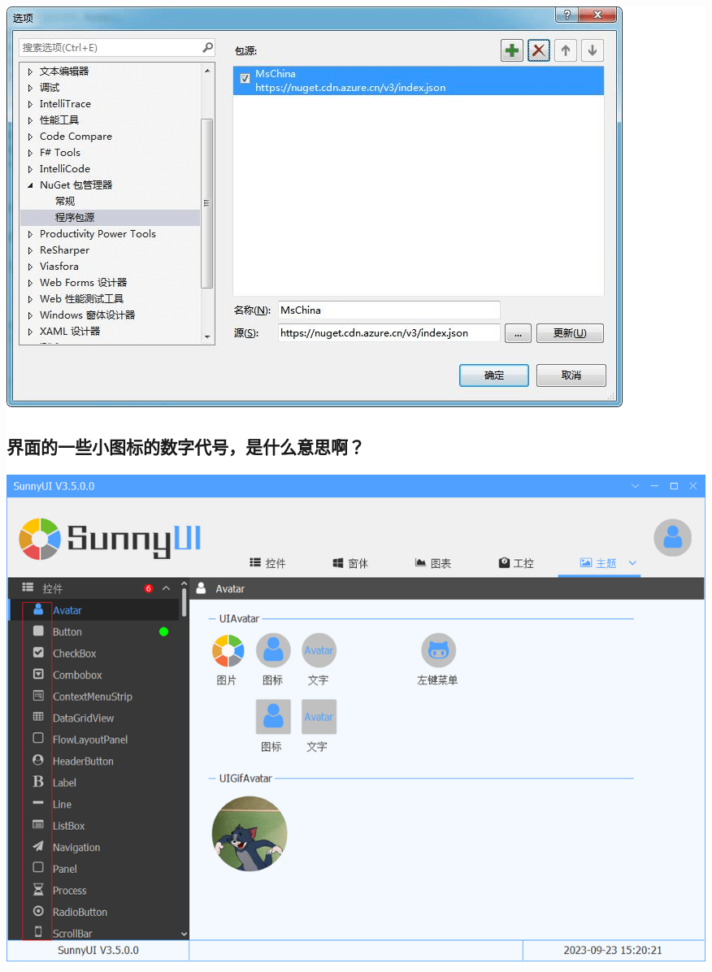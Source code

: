   ![输入图片说明](./assets/234016_f87a8a0d_416720.png)

##  界面的一些小图标的数字代号，是什么意思啊？
  ![输入图片说明](./assets/ba236da6_416720.png)
